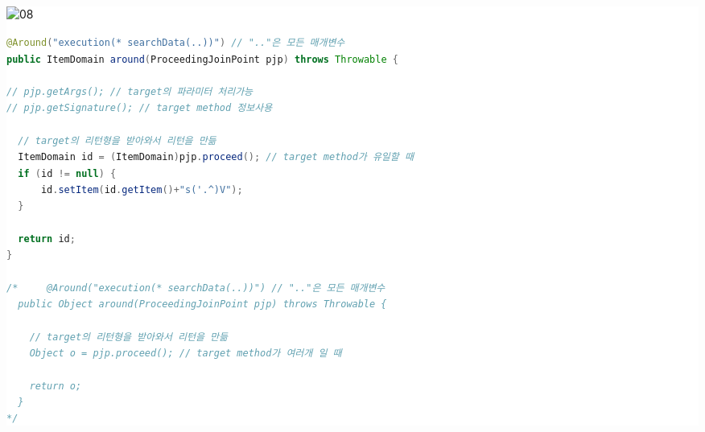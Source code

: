 ![08](https://github.com/younggeun0/younggeun0.github.io/blob/master/_posts/img/javaEe/47/08.png?raw=true)

```java
@Around("execution(* searchData(..))") // ".."은 모든 매개변수
public ItemDomain around(ProceedingJoinPoint pjp) throws Throwable {
  
// pjp.getArgs(); // target의 파라미터 처리가능
// pjp.getSignature(); // target method 정보사용

  // target의 리턴형을 받아와서 리턴을 만듦
  ItemDomain id = (ItemDomain)pjp.proceed(); // target method가 유일할 때
  if (id != null) {
      id.setItem(id.getItem()+"s('.^)V");
  }

  return id;
}

/*     @Around("execution(* searchData(..))") // ".."은 모든 매개변수
  public Object around(ProceedingJoinPoint pjp) throws Throwable {

    // target의 리턴형을 받아와서 리턴을 만듦
    Object o = pjp.proceed(); // target method가 여러개 일 때
    
    return o;
  }
*/     
```
